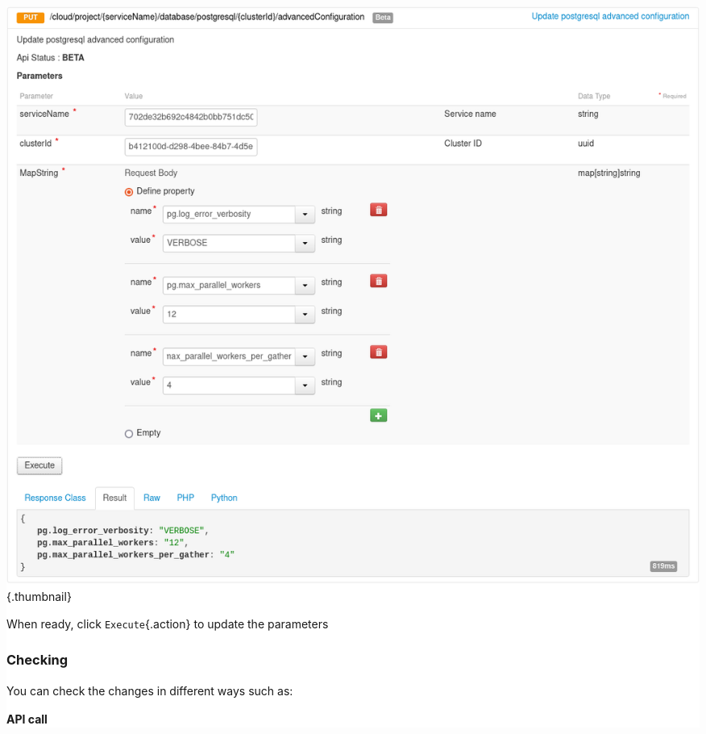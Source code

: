 
![Put PostgreSQL Advanced Parameters](images/04_advanced_configuration-20220405152807105.png){.thumbnail}

When ready, click `Execute`{.action} to update the parameters

### Checking

You can check the changes in different ways such as:

**API call**
